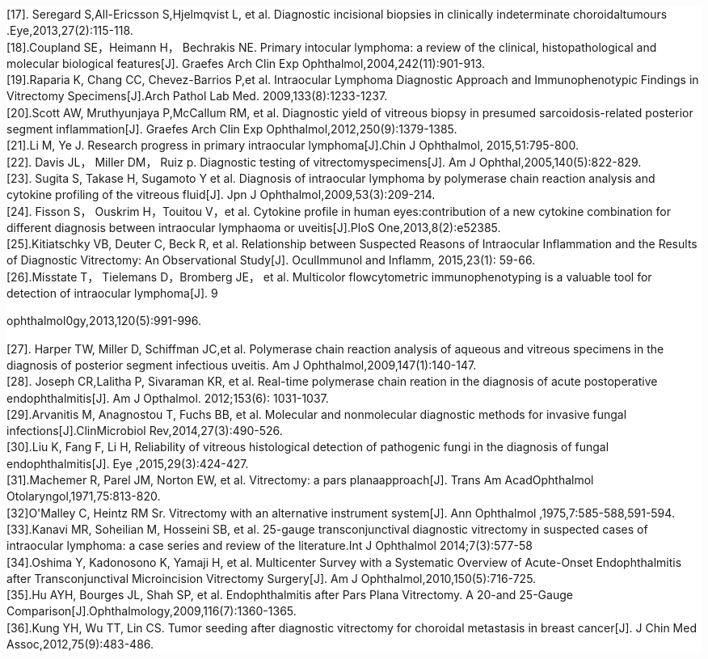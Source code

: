 [17]. Seregard S,All-Ericsson S,Hjelmqvist L, et al. Diagnostic incisional biopsies in clinically indeterminate choroidaltumours .Eye,2013,27(2):115-118.   
[18].Coupland SE，Heimann H， Bechrakis NE. Primary intocular lymphoma: a review of the clinical, histopathological and molecular biological features[J]. Graefes Arch Clin Exp Ophthalmol,2004,242(11):901-913.   
[19].Raparia K, Chang CC, Chevez-Barrios P,et al. Intraocular Lymphoma Diagnostic Approach and Immunophenotypic Findings in Vitrectomy Specimens[J].Arch Pathol Lab Med. 2009,133(8):1233-1237.   
[20].Scott AW, Mruthyunjaya P,McCallum RM, et al. Diagnostic yield of vitreous biopsy in presumed sarcoidosis-related posterior segment inflammation[J]. Graefes Arch Clin Exp Ophthalmol,2012,250(9):1379-1385.   
[21].Li M, Ye J. Research progress in primary intraocular lymphoma[J].Chin J Ophthalmol, 2015,51:795-800.   
[22]. Davis JL， Miller DM， Ruiz p. Diagnostic testing of vitrectomyspecimens[J]. Am J Ophthal,2005,140(5):822-829.   
[23]. Sugita S, Takase H, Sugamoto Y et al. Diagnosis of intraocular lymphoma by polymerase chain reaction analysis and cytokine profiling of the vitreous fluid[J]. Jpn J Ophthalmol,2009,53(3):209-214.   
[24]. Fisson S， Ouskrim H，Touitou V，et al. Cytokine profile in human eyes:contribution of a new cytokine combination for different diagnosis between intraocular lymphaoma or uveitis[J].PloS One,2013,8(2):e52385.   
[25].Kitiatschky VB, Deuter C, Beck R, et al. Relationship between Suspected Reasons of Intraocular Inflammation and the Results of Diagnostic Vitrectomy: An Observational Study[J]. OculImmunol and Inflamm, 2015,23(1): 59-66.   
[26].Misstate T， Tielemans D，Bromberg JE， et al. Multicolor flowcytometric immunophenotyping is a valuable tool for detection of intraocular lymphoma[J]. 9

ophthalmol0gy,2013,120(5):991-996.

[27]. Harper TW, Miller D, Schiffman JC,et al. Polymerase chain reaction analysis of aqueous and vitreous specimens in the diagnosis of posterior segment infectious uveitis. Am J Ophthalmol,2009,147(1):140-147.   
[28]. Joseph CR,Lalitha P, Sivaraman KR, et al. Real-time polymerase chain reation in the diagnosis of acute postoperative endophthalmitis[J]. Am J Opthalmol. 2012;153(6): 1031-1037.   
[29].Arvanitis M, Anagnostou T, Fuchs BB, et al. Molecular and nonmolecular diagnostic methods for invasive fungal infections[J].ClinMicrobiol Rev,2014,27(3):490-526.   
[30].Liu K, Fang F, Li H, Reliability of vitreous histological detection of pathogenic fungi in the diagnosis of fungal endophthalmitis[J]. Eye ,2015,29(3):424-427.   
[31].Machemer R, Parel JM, Norton EW, et al. Vitrectomy: a pars planaapproach[J]. Trans Am AcadOphthalmol Otolaryngol,1971,75:813-820.   
[32]O'Malley C, Heintz RM Sr. Vitrectomy with an alternative instrument system[J]. Ann Ophthalmol ,1975,7:585-588,591-594.   
[33].Kanavi MR, Soheilian M, Hosseini SB, et al. 25-gauge transconjunctival diagnostic vitrectomy in suspected cases of intraocular lymphoma: a case series and review of the literature.Int J Ophthalmol 2014;7(3):577-58   
[34].Oshima Y, Kadonosono K, Yamaji H, et al. Multicenter Survey with a Systematic Overview of Acute-Onset Endophthalmitis after Transconjunctival Microincision Vitrectomy Surgery[J]. Am J Ophthalmol,2010,150(5):716-725.   
[35].Hu AYH, Bourges JL, Shah SP, et al. Endophthalmitis after Pars Plana Vitrectomy. A 20-and 25-Gauge Comparison[J].Ophthalmology,2009,116(7):1360-1365.   
[36].Kung YH, Wu TT, Lin CS. Tumor seeding after diagnostic vitrectomy for choroidal metastasis in breast cancer[J]. J Chin Med Assoc,2012,75(9):483-486.
